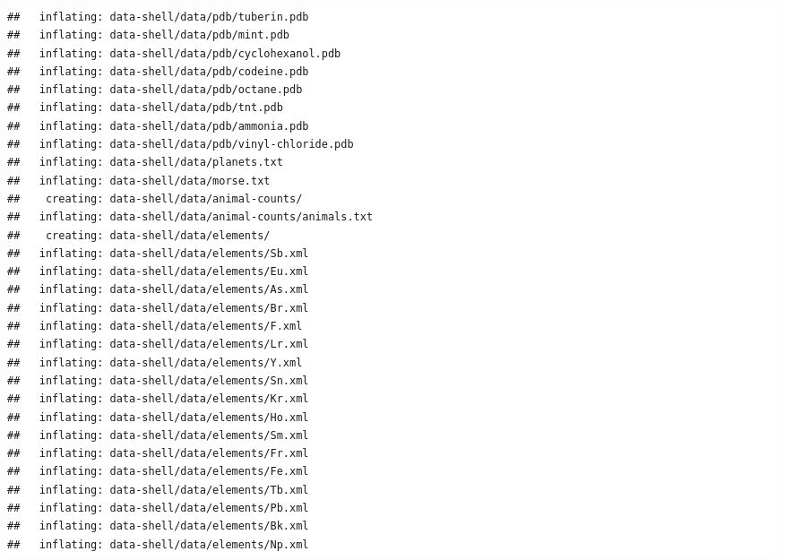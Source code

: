     ##   inflating: data-shell/data/pdb/tuberin.pdb  
    ##   inflating: data-shell/data/pdb/mint.pdb  
    ##   inflating: data-shell/data/pdb/cyclohexanol.pdb  
    ##   inflating: data-shell/data/pdb/codeine.pdb  
    ##   inflating: data-shell/data/pdb/octane.pdb  
    ##   inflating: data-shell/data/pdb/tnt.pdb  
    ##   inflating: data-shell/data/pdb/ammonia.pdb  
    ##   inflating: data-shell/data/pdb/vinyl-chloride.pdb  
    ##   inflating: data-shell/data/planets.txt  
    ##   inflating: data-shell/data/morse.txt  
    ##    creating: data-shell/data/animal-counts/
    ##   inflating: data-shell/data/animal-counts/animals.txt  
    ##    creating: data-shell/data/elements/
    ##   inflating: data-shell/data/elements/Sb.xml  
    ##   inflating: data-shell/data/elements/Eu.xml  
    ##   inflating: data-shell/data/elements/As.xml  
    ##   inflating: data-shell/data/elements/Br.xml  
    ##   inflating: data-shell/data/elements/F.xml  
    ##   inflating: data-shell/data/elements/Lr.xml  
    ##   inflating: data-shell/data/elements/Y.xml  
    ##   inflating: data-shell/data/elements/Sn.xml  
    ##   inflating: data-shell/data/elements/Kr.xml  
    ##   inflating: data-shell/data/elements/Ho.xml  
    ##   inflating: data-shell/data/elements/Sm.xml  
    ##   inflating: data-shell/data/elements/Fr.xml  
    ##   inflating: data-shell/data/elements/Fe.xml  
    ##   inflating: data-shell/data/elements/Tb.xml  
    ##   inflating: data-shell/data/elements/Pb.xml  
    ##   inflating: data-shell/data/elements/Bk.xml  
    ##   inflating: data-shell/data/elements/Np.xml  